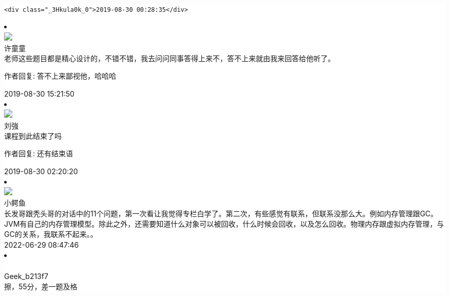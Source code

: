     <div class="_3Hkula0k_0">2019-08-30 00:28:35</div>
  </div>
</div>
</div>
</li>
<li>
<div class="_2sjJGcOH_0"><img src="https://static001.geekbang.org/account/avatar/00/0f/4d/fd/0aa0e39f.jpg"
  class="_3FLYR4bF_0">
<div class="_36ChpWj4_0">
  <div class="_2zFoi7sd_0"><span>许童童</span>
  </div>
  <div class="_2_QraFYR_0">老师这些题目都是精心设计的，不错不错，我去问问同事答得上来不，答不上来就由我来回答给他听了。</div>
  <div class="_10o3OAxT_0">
    <p class="_3KxQPN3V_0">作者回复: 答不上来鄙视他，哈哈哈</p>
  </div>
  <div class="_3klNVc4Z_0">
    <div class="_3Hkula0k_0">2019-08-30 15:21:50</div>
  </div>
</div>
</div>
</li>
<li>
<div class="_2sjJGcOH_0"><img src="https://static001.geekbang.org/account/avatar/00/0f/cd/5c/e09eac13.jpg"
  class="_3FLYR4bF_0">
<div class="_36ChpWj4_0">
  <div class="_2zFoi7sd_0"><span>刘強</span>
  </div>
  <div class="_2_QraFYR_0">课程到此结束了吗</div>
  <div class="_10o3OAxT_0">
    <p class="_3KxQPN3V_0">作者回复: 还有结束语</p>
  </div>
  <div class="_3klNVc4Z_0">
    <div class="_3Hkula0k_0">2019-08-30 02:20:20</div>
  </div>
</div>
</div>
</li>
<li>
<div class="_2sjJGcOH_0"><img src="https://static001.geekbang.org/account/avatar/00/11/fd/08/c039f840.jpg"
  class="_3FLYR4bF_0">
<div class="_36ChpWj4_0">
  <div class="_2zFoi7sd_0"><span>小鳄鱼</span>
  </div>
  <div class="_2_QraFYR_0">长发哥跟秃头哥的对话中的11个问题，第一次看让我觉得专栏白学了。第二次，有些感觉有联系，但联系没那么大。例如内存管理跟GC。JVM有自己的内存管理模型。除此之外，还需要知道什么对象可以被回收，什么时候会回收，以及怎么回收。物理内存跟虚拟内存管理，与GC的关系，我联系不起来。。</div>
  <div class="_10o3OAxT_0">
    
  </div>
  <div class="_3klNVc4Z_0">
    <div class="_3Hkula0k_0">2022-06-29 08:47:46</div>
  </div>
</div>
</div>
</li>
<li>
<div class="_2sjJGcOH_0"><img src=""
  class="_3FLYR4bF_0">
<div class="_36ChpWj4_0">
  <div class="_2zFoi7sd_0"><span>Geek_b213f7</span>
  </div>
  <div class="_2_QraFYR_0">擦，55分，差一题及格</div>
  <div class="_10o3OAxT_0">